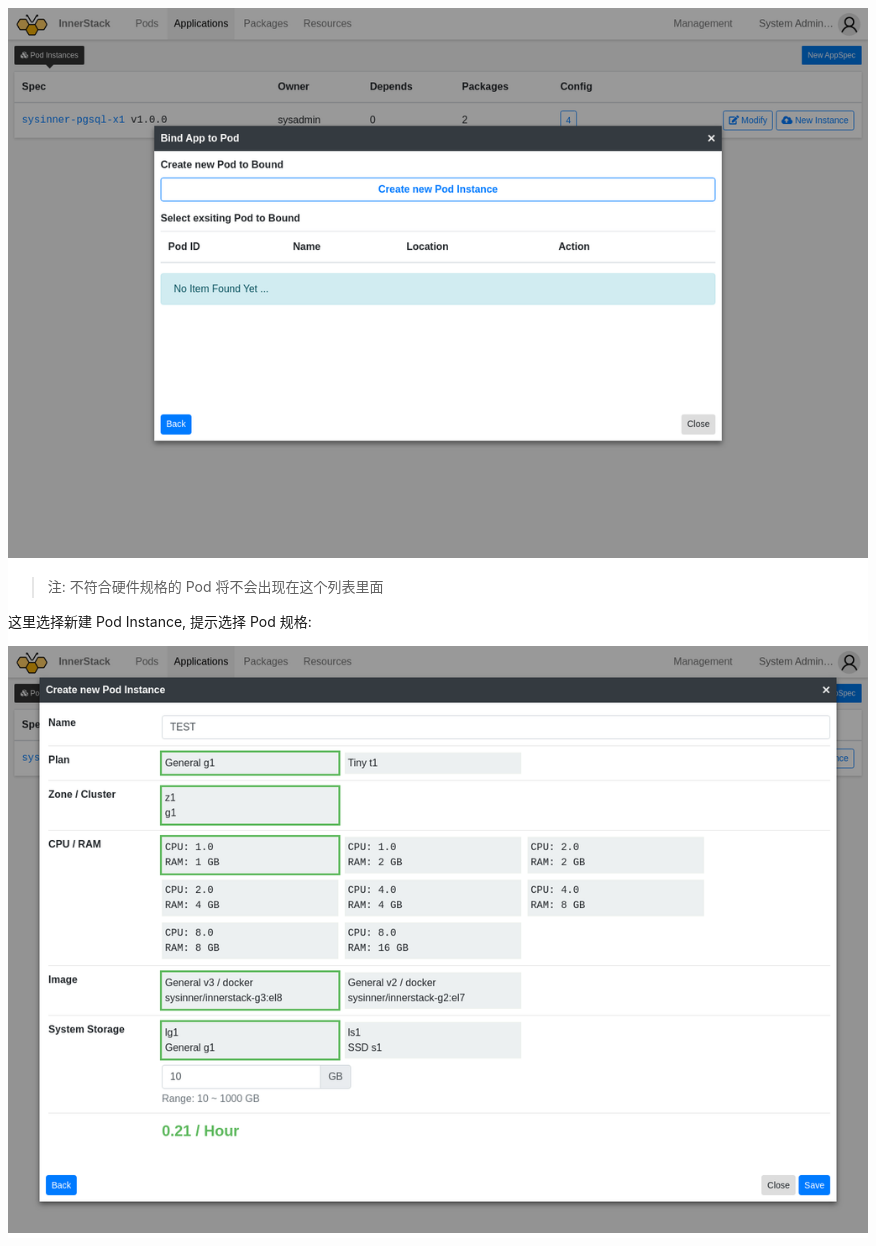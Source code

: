 ![app-new](postgresql/assets/app-new-pod-select.cmp.png)

> 注: 不符合硬件规格的 Pod 将不会出现在这个列表里面


这里选择新建 Pod Instance, 提示选择 Pod 规格:

![app-new](postgresql/assets/app-new-pod-spec.cmp.png)